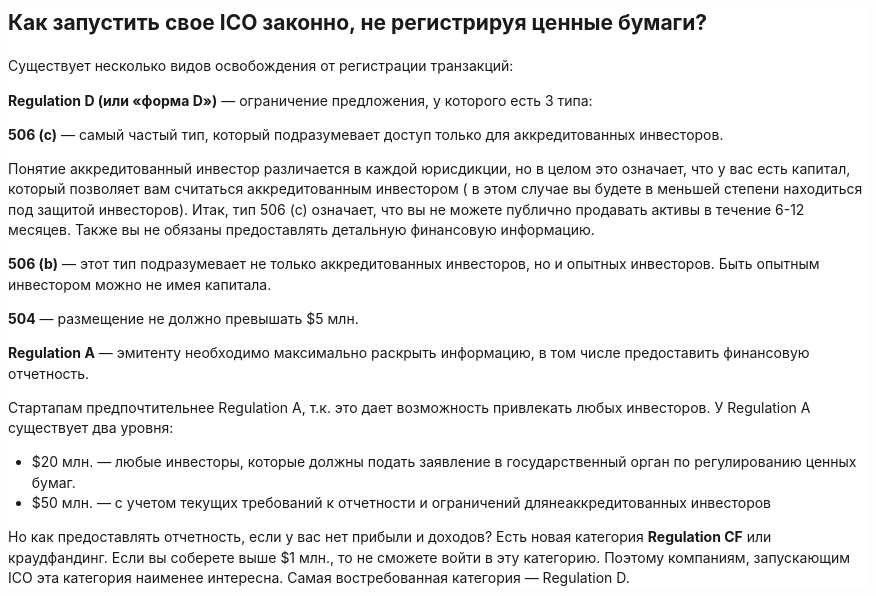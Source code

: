 ## **Как запустить свое ICO законно, не регистрируя ценные бумаги?**

Cуществует несколько видов освобождения от регистрации транзакций:

**Regulation D (или «форма D»)** — ограничение предложения, у которого есть 3 типа:

**506 (c)** — самый частый тип, который подразумевает доступ только для аккредитованных инвесторов.

Понятие аккредитованный инвестор различается в каждой юрисдикции, но в целом это означает, что у вас есть капитал, который позволяет вам считаться аккредитованным инвестором ( в этом случае вы будете в меньшей степени находиться под защитой инвесторов). Итак, тип 506 (с) означает, что вы не можете публично продавать активы в течение 6-12 месяцев. Также вы не обязаны предоставлять детальную финансовую информацию.

**506 (b)** — этот тип подразумевает не только аккредитованных инвесторов, но и опытных инвесторов. Быть опытным инвестором можно не имея капитала.

**504** — размещение не должно превышать $5 млн.

**Regulation A** — эмитенту необходимо максимально раскрыть информацию, в том числе предоставить финансовую отчетность.

Стартапам предпочтительнее Regulation A, т.к. это дает возможность привлекать любых инвесторов. У Regulation A существует два уровня:

- $20 млн. — любые инвесторы, которые должны подать заявление в государственный орган по регулированию ценных бумаг.
- $50 млн. — с учетом текущих требований к отчетности и ограничений длянеаккредитованных инвесторов

Но как предоставлять отчетность, если у вас нет прибыли и доходов? Есть новая категория **Regulation CF** или краудфандинг. Если вы соберете выше $1 млн., то не сможете войти в эту категорию. Поэтому компаниям, запускающим ICO эта категория наименее интересна. Самая востребованная категория — Regulation D.